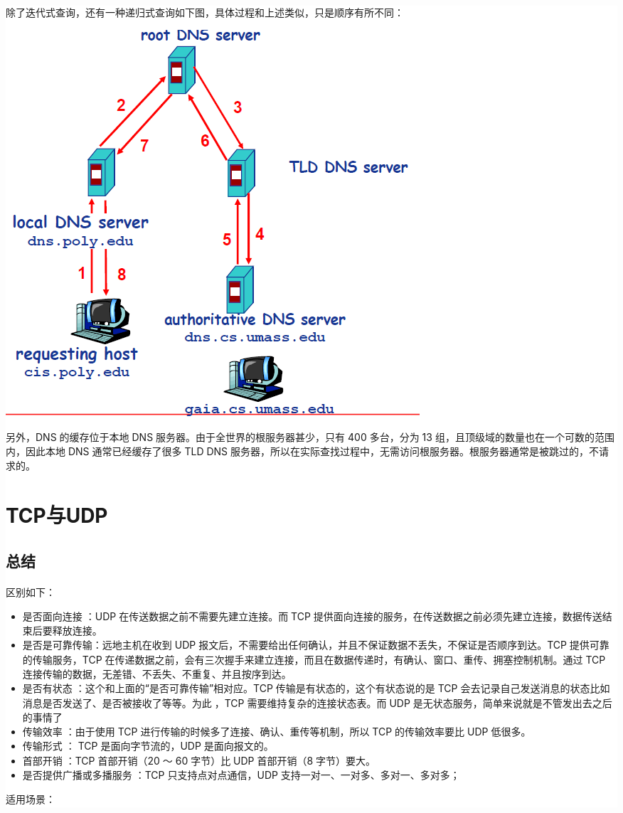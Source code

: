 除了迭代式查询，还有一种递归式查询如下图，具体过程和上述类似，只是顺序有所不同：

![DNS-process2](DNS-process2.png)

另外，DNS 的缓存位于本地 DNS 服务器。由于全世界的根服务器甚少，只有 400 多台，分为 13 组，且顶级域的数量也在一个可数的范围内，因此本地 DNS 通常已经缓存了很多 TLD DNS 服务器，所以在实际查找过程中，无需访问根服务器。根服务器通常是被跳过的，不请求的。 

# TCP与UDP

## 总结

区别如下：

* 是否面向连接 ：UDP 在传送数据之前不需要先建立连接。而 TCP 提供面向连接的服务，在传送数据之前必须先建立连接，数据传送结束后要释放连接。
* 是否是可靠传输：远地主机在收到 UDP 报文后，不需要给出任何确认，并且不保证数据不丢失，不保证是否顺序到达。TCP 提供可靠的传输服务，TCP 在传递数据之前，会有三次握手来建立连接，而且在数据传递时，有确认、窗口、重传、拥塞控制机制。通过 TCP 连接传输的数据，无差错、不丢失、不重复、并且按序到达。
* 是否有状态 ：这个和上面的“是否可靠传输”相对应。TCP 传输是有状态的，这个有状态说的是 TCP 会去记录自己发送消息的状态比如消息是否发送了、是否被接收了等等。为此 ，TCP 需要维持复杂的连接状态表。而 UDP 是无状态服务，简单来说就是不管发出去之后的事情了
* 传输效率 ：由于使用 TCP 进行传输的时候多了连接、确认、重传等机制，所以 TCP 的传输效率要比 UDP 低很多。
* 传输形式 ： TCP 是面向字节流的，UDP 是面向报文的。
* 首部开销 ：TCP 首部开销（20 ～ 60 字节）比 UDP 首部开销（8 字节）要大。
* 是否提供广播或多播服务 ：TCP 只支持点对点通信，UDP 支持一对一、一对多、多对一、多对多；

适用场景：
